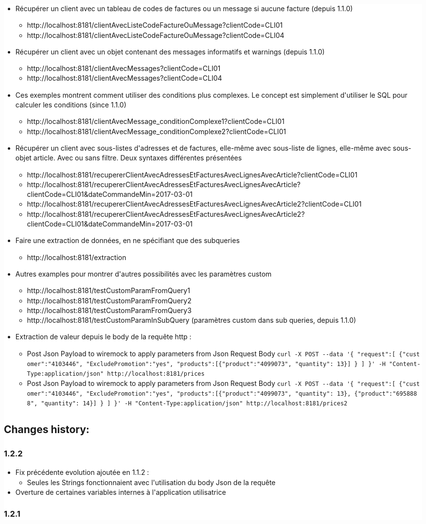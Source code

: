 * Récupérer un client avec un tableau de codes de factures ou un message si aucune facture (depuis 1.1.0)
    * http://localhost:8181/clientAvecListeCodeFactureOuMessage?clientCode=CLI01
    * http://localhost:8181/clientAvecListeCodeFactureOuMessage?clientCode=CLI04

* Récupérer un client avec un objet contenant des messages informatifs et warnings (depuis 1.1.0)
    * http://localhost:8181/clientAvecMessages?clientCode=CLI01
    * http://localhost:8181/clientAvecMessages?clientCode=CLI04

* Ces exemples montrent comment utiliser des conditions plus complexes. Le concept est simplement d'utiliser le SQL pour calculer les conditions (since 1.1.0)
    * http://localhost:8181/clientAvecMessage_conditionComplexe1?clientCode=CLI01
    * http://localhost:8181/clientAvecMessage_conditionComplexe2?clientCode=CLI01

* Récupérer un client avec sous-listes d'adresses et de factures, elle-même avec sous-liste de lignes, elle-même avec sous-objet article. Avec ou sans filtre. Deux syntaxes différentes présentées
    * http://localhost:8181/recupererClientAvecAdressesEtFacturesAvecLignesAvecArticle?clientCode=CLI01
    * http://localhost:8181/recupererClientAvecAdressesEtFacturesAvecLignesAvecArticle?clientCode=CLI01&dateCommandeMin=2017-03-01
    * http://localhost:8181/recupererClientAvecAdressesEtFacturesAvecLignesAvecArticle2?clientCode=CLI01
    * http://localhost:8181/recupererClientAvecAdressesEtFacturesAvecLignesAvecArticle2?clientCode=CLI01&dateCommandeMin=2017-03-01

* Faire une extraction de données, en ne spécifiant que des subqueries
    * http://localhost:8181/extraction

* Autres examples pour montrer d'autres possibilités avec les paramètres custom
    * http://localhost:8181/testCustomParamFromQuery1
	* http://localhost:8181/testCustomParamFromQuery2
	* http://localhost:8181/testCustomParamFromQuery3
	* http://localhost:8181/testCustomParamInSubQuery (paramètres custom dans sub queries, depuis 1.1.0)

* Extraction de valeur depuis le body de la requête http :
    * Post Json Payload to wiremock to apply parameters from Json Request Body `curl -X POST --data '{ "request":[ {"customer":"4103446", "ExcludePromotion":"yes", "products":[{"product":"4099073", "quantity": 13}] } ] }' -H "Content-Type:application/json" http://localhost:8181/prices`
    * Post Json Payload to wiremock to apply parameters from Json Request Body `curl -X POST --data '{ "request":[ {"customer":"4103446", "ExcludePromotion":"yes", "products":[{"product":"4099073", "quantity": 13}, {"product":"6958888", "quantity": 14}] } ] }' -H "Content-Type:application/json" http://localhost:8181/prices2`


## Changes history:

### 1.2.2

* Fix précédente evolution ajoutée en 1.1.2 :
  - Seules les Strings fonctionnaient avec l'utilisation du body Json de la requête
* Overture de certaines variables internes à l'application utilisatrice

### 1.2.1
